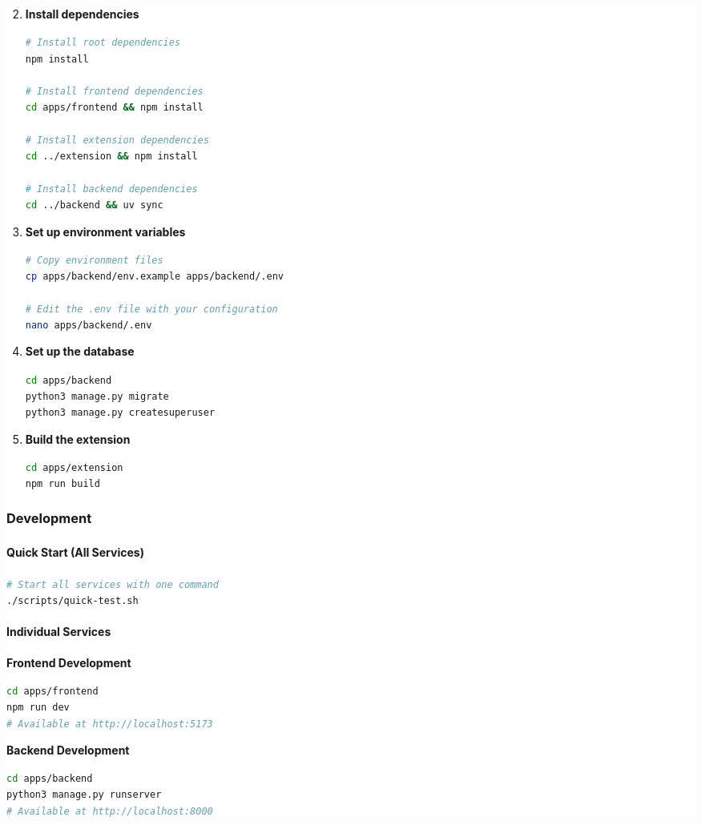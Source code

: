 2. **Install dependencies**
   ```bash
   # Install root dependencies
   npm install
   
   # Install frontend dependencies
   cd apps/frontend && npm install
   
   # Install extension dependencies
   cd ../extension && npm install
   
   # Install backend dependencies
   cd ../backend && uv sync
   ```

3. **Set up environment variables**
   ```bash
   # Copy environment files
   cp apps/backend/env.example apps/backend/.env
   
   # Edit the .env file with your configuration
   nano apps/backend/.env
   ```

4. **Set up the database**
   ```bash
   cd apps/backend
   python3 manage.py migrate
   python3 manage.py createsuperuser
   ```

5. **Build the extension**
   ```bash
   cd apps/extension
   npm run build
   ```

### Development

#### Quick Start (All Services)
```bash
# Start all services with one command
./scripts/quick-test.sh
```

#### Individual Services

**Frontend Development**
```bash
cd apps/frontend
npm run dev
# Available at http://localhost:5173
```

**Backend Development**
```bash
cd apps/backend
python3 manage.py runserver
# Available at http://localhost:8000
```
